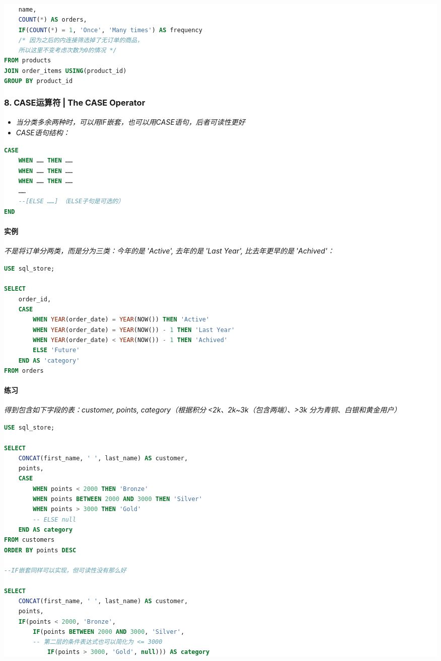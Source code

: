 ```sql
    name,
    COUNT(*) AS orders,
    IF(COUNT(*) = 1, 'Once', 'Many times') AS frequency
    /* 因为之后的内连接筛选掉了无订单的商品，
    所以这里不变考虑次数为0的情况 */
FROM products
JOIN order_items USING(product_id)
GROUP BY product_id
```
### 8. **CASE运算符 | The CASE Operator**
* *当分类多余两种时，可以用IF嵌套，也可以用CASE语句，后者可读性更好*
* *CASE语句结构：*
```sql
CASE 
    WHEN …… THEN ……
    WHEN …… THEN ……
    WHEN …… THEN ……
    ……
    --[ELSE ……] （ELSE子句是可选的）
END
```
#### **实例**
*不是将订单分两类，而是分为三类：今年的是 'Active', 去年的是 'Last Year', 比去年更早的是 'Achived'：*
```sql
USE sql_store;

SELECT
    order_id,
    CASE
        WHEN YEAR(order_date) = YEAR(NOW()) THEN 'Active'
        WHEN YEAR(order_date) = YEAR(NOW()) - 1 THEN 'Last Year'
        WHEN YEAR(order_date) < YEAR(NOW()) - 1 THEN 'Achived'
        ELSE 'Future'  
    END AS 'category'
FROM orders
```
#### **练习**
*得到包含如下字段的表：customer, points, category（根据积分 <2k、2k~3k（包含两端）、>3k 分为青铜、白银和黄金用户）*
```sql
USE sql_store;

SELECT
    CONCAT(first_name, ' ', last_name) AS customer,
    points,
    CASE
        WHEN points < 2000 THEN 'Bronze'
        WHEN points BETWEEN 2000 AND 3000 THEN 'Silver'
        WHEN points > 3000 THEN 'Gold'
        -- ELSE null
    END AS category
FROM customers
ORDER BY points DESC

--IF嵌套同样可以实现，但可读性没有那么好

SELECT
    CONCAT(first_name, ' ', last_name) AS customer,
    points,
    IF(points < 2000, 'Bronze', 
        IF(points BETWEEN 2000 AND 3000, 'Silver', 
        -- 第二层的条件表达式也可以简化为 <= 3000
            IF(points > 3000, 'Gold', null))) AS category
```